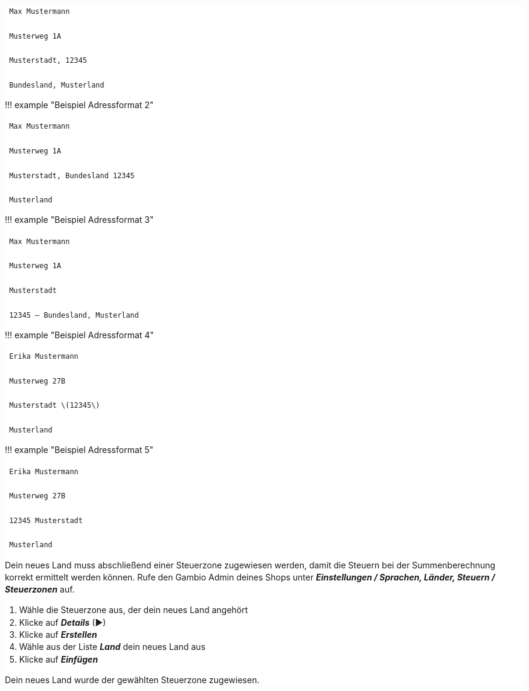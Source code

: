 	 Max Mustermann

	 Musterweg 1A

	 Musterstadt, 12345

	 Bundesland, Musterland


!!! example "Beispiel Adressformat 2"

	 Max Mustermann

	 Musterweg 1A

	 Musterstadt, Bundesland 12345

	 Musterland


!!! example "Beispiel Adressformat 3"

	 Max Mustermann

	 Musterweg 1A

	 Musterstadt

	 12345 – Bundesland, Musterland


!!! example "Beispiel Adressformat 4" 

	 Erika Mustermann

	 Musterweg 27B

	 Musterstadt \(12345\)

	 Musterland


!!! example "Beispiel Adressformat 5" 

	 Erika Mustermann

	 Musterweg 27B

	 12345 Musterstadt

	 Musterland



Dein neues Land muss abschließend einer Steuerzone zugewiesen werden, damit die Steuern bei der Summenberechnung korrekt ermittelt werden können. Rufe den Gambio Admin deines Shops unter _**Einstellungen / Sprachen, Länder, Steuern / Steuerzonen**_ auf.

1.  Wähle die Steuerzone aus, der dein neues Land angehört
2.  Klicke auf _**Details**_ \(►\)
3.  Klicke auf _**Erstellen**_
4.  Wähle aus der Liste _**Land**_ dein neues Land aus
5.  Klicke auf _**Einfügen**_

Dein neues Land wurde der gewählten Steuerzone zugewiesen.
